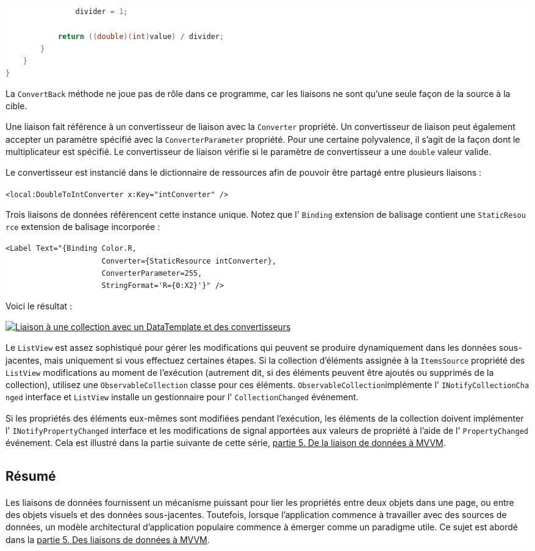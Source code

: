 ```csharp
                divider = 1;

            return ((double)(int)value) / divider;
        }
    }
}
```

La `ConvertBack` méthode ne joue pas de rôle dans ce programme, car les liaisons ne sont qu’une seule façon de la source à la cible.

Une liaison fait référence à un convertisseur de liaison avec la `Converter` propriété. Un convertisseur de liaison peut également accepter un paramètre spécifié avec la `ConverterParameter` propriété. Pour une certaine polyvalence, il s’agit de la façon dont le multiplicateur est spécifié. Le convertisseur de liaison vérifie si le paramètre de convertisseur a une `double` valeur valide.

Le convertisseur est instancié dans le dictionnaire de ressources afin de pouvoir être partagé entre plusieurs liaisons :

```xaml
<local:DoubleToIntConverter x:Key="intConverter" />
```

Trois liaisons de données référencent cette instance unique. Notez que l' `Binding` extension de balisage contient une `StaticResource` extension de balisage incorporée :

```xaml
<Label Text="{Binding Color.R,
                      Converter={StaticResource intConverter},
                      ConverterParameter=255,
                      StringFormat='R={0:X2}'}" />
```

Voici le résultat :

[![Liaison à une collection avec un DataTemplate et des convertisseurs](data-binding-basics-images/listview3.png)](data-binding-basics-images/listview3-large.png#lightbox)

Le `ListView` est assez sophistiqué pour gérer les modifications qui peuvent se produire dynamiquement dans les données sous-jacentes, mais uniquement si vous effectuez certaines étapes. Si la collection d’éléments assignée à la `ItemsSource` propriété des `ListView` modifications au moment de l’exécution (autrement dit, si des éléments peuvent être ajoutés ou supprimés de la collection), utilisez une `ObservableCollection` classe pour ces éléments. `ObservableCollection`implémente l' `INotifyCollectionChanged` interface et `ListView` installe un gestionnaire pour l' `CollectionChanged` événement.

Si les propriétés des éléments eux-mêmes sont modifiées pendant l’exécution, les éléments de la collection doivent implémenter l' `INotifyPropertyChanged` interface et les modifications de signal apportées aux valeurs de propriété à l’aide de l' `PropertyChanged` événement. Cela est illustré dans la partie suivante de cette série, [partie 5. De la liaison de données à MVVM](~/xamarin-forms/xaml/xaml-basics/data-bindings-to-mvvm.md).

## <a name="summary"></a>Résumé

Les liaisons de données fournissent un mécanisme puissant pour lier les propriétés entre deux objets dans une page, ou entre des objets visuels et des données sous-jacentes. Toutefois, lorsque l’application commence à travailler avec des sources de données, un modèle architectural d’application populaire commence à émerger comme un paradigme utile. Ce sujet est abordé dans la [partie 5. Des liaisons de données à MVVM](~/xamarin-forms/xaml/xaml-basics/data-bindings-to-mvvm.md).
